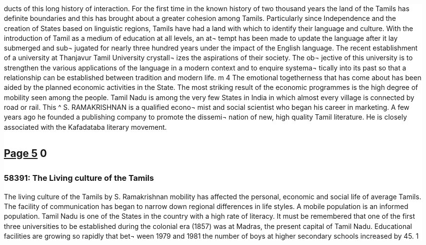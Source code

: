 ducts of this long history of interaction.
For the first time in the known history of
two thousand years the land of the Tamils
has definite boundaries and this has
brought about a greater cohesion among
Tamils. Particularly since Independence
and the creation of States based on
linguistic regions, Tamils have had a land
with which to identify their language and
culture. With the introduction of Tamil as
a medium of education at all levels, an at¬
tempt has been made to update the
language after it lay submerged and sub¬
jugated for nearly three hundred years
under the impact of the English language.
The recent establishment of a university
at Thanjavur Tamil University crystall¬
izes the aspirations of their society. The ob¬
jective of this university is to strengthen the
various applications of the language in a
modern context and to enquire systema¬
tically into its past so that a relationship can
be established between tradition and
modern life.
m 4
The emotional togetherness that has
come about has been aided by the planned
economic activities in the State. The most
striking result of the economic programmes
is the high degree of mobility seen among
the people. Tamil Nadu is among the very
few States in India in which almost every
village is connected by road or rail. This
^
S. RAMAKRISHNAN is a qualified econo¬
mist and social scientist who began his career
in marketing. A few years ago he founded a
publishing company to promote the dissemi¬
nation of new, high quality Tamil literature. He
is closely associated with the Kafadataba
literary movement.
## [Page 5](https://demo.humlab.umu.se/courier/074678engo.pdf#page=5) 0
### 58391: The Living culture of the Tamils
The living culture
of the Tamils
by S. Ramakrishnan
mobility has affected the personal,
economic and social life of average Tamils.
The facility of communication has began to
narrow down regional differences in life
styles.
A mobile population is an informed
population. Tamil Nadu is one of the States
in the country with a high rate of literacy.
It must be remembered that one of the first
three universities to be established during
the colonial era (1857) was at Madras, the
present capital of Tamil Nadu. Educational
facilities are growing so rapidly that bet¬
ween 1979 and 1981 the number of boys at
higher secondary schools increased by 45. 1